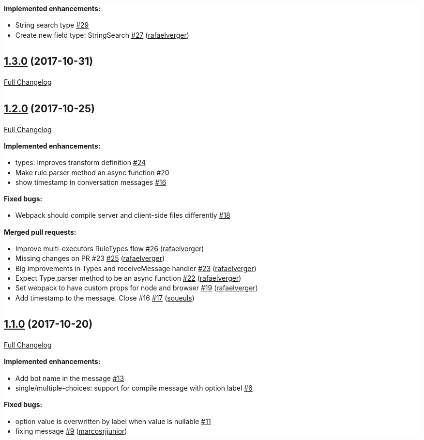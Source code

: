 **Implemented enhancements:**

- String search type [\#29](https://github.com/andersonba/yve-bot/issues/29)
- Create new field type: StringSearch [\#27](https://github.com/andersonba/yve-bot/pull/27) ([rafaelverger](https://github.com/rafaelverger))

## [1.3.0](https://github.com/andersonba/yve-bot/tree/1.3.0) (2017-10-31)
[Full Changelog](https://github.com/andersonba/yve-bot/compare/1.2.0...1.3.0)

## [1.2.0](https://github.com/andersonba/yve-bot/tree/1.2.0) (2017-10-25)
[Full Changelog](https://github.com/andersonba/yve-bot/compare/1.1.0...1.2.0)

**Implemented enhancements:**

- types: improves transform definition [\#24](https://github.com/andersonba/yve-bot/issues/24)
- Make rule.parser method an async function [\#20](https://github.com/andersonba/yve-bot/issues/20)
- show timestamp in conversation messages [\#16](https://github.com/andersonba/yve-bot/issues/16)

**Fixed bugs:**

- Webpack should compile server and client-side files differently [\#18](https://github.com/andersonba/yve-bot/issues/18)

**Merged pull requests:**

- Improve multi-executors RuleTypes flow [\#26](https://github.com/andersonba/yve-bot/pull/26) ([rafaelverger](https://github.com/rafaelverger))
- Missing changes on PR \#23 [\#25](https://github.com/andersonba/yve-bot/pull/25) ([rafaelverger](https://github.com/rafaelverger))
- Big improvements in Types and receiveMessage handler [\#23](https://github.com/andersonba/yve-bot/pull/23) ([rafaelverger](https://github.com/rafaelverger))
- Expect Type.parser method to be an async function [\#22](https://github.com/andersonba/yve-bot/pull/22) ([rafaelverger](https://github.com/rafaelverger))
- Set webpack to have custom props for node and browser [\#19](https://github.com/andersonba/yve-bot/pull/19) ([rafaelverger](https://github.com/rafaelverger))
- Add timestamp to the message. Close \#16 [\#17](https://github.com/andersonba/yve-bot/pull/17) ([soueuls](https://github.com/soueuls))

## [1.1.0](https://github.com/andersonba/yve-bot/tree/1.1.0) (2017-10-20)
[Full Changelog](https://github.com/andersonba/yve-bot/compare/1.0.0...1.1.0)

**Implemented enhancements:**

- Add bot name in the message [\#13](https://github.com/andersonba/yve-bot/issues/13)
- single/multiple-choices: support for compile message with option label [\#6](https://github.com/andersonba/yve-bot/issues/6)

**Fixed bugs:**

- option value is overwritten by label when value is nullable [\#11](https://github.com/andersonba/yve-bot/issues/11)
- fixing message [\#9](https://github.com/andersonba/yve-bot/pull/9) ([marcosrjjunior](https://github.com/marcosrjjunior))
